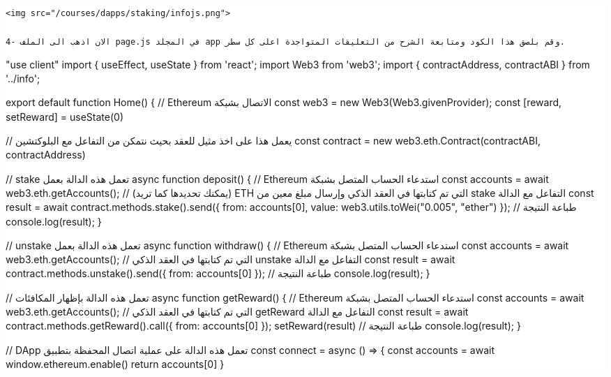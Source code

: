 ```
<img src="/courses/dapps/staking/infojs.png">

4- الان اذهب الى الملف page.js في المجلد app وقم بلصق هذا الكود ومتابعة الشرح من التعليقات المتواجدة اعلى كل سطر.

```
"use client"
import { useEffect, useState } from 'react';
import Web3 from 'web3';
import { contractAddress, contractABI } from '../info';

export default function Home() {
  // Ethereum الاتصال بشبكة
  const web3 = new Web3(Web3.givenProvider);
  const [reward, setReward] = useState(0)

  // يعمل هذا على اخذ مثيل للعقد بحيث نتمكن من التفاعل مع البلوكتشين
  const contract = new web3.eth.Contract(contractABI, contractAddress)

  // stake تعمل هذه الدالة بعمل
  async function deposit() {
    // Ethereum استدعاء الحساب المتصل بشبكة
    const accounts = await web3.eth.getAccounts();
    // (يمكنك تحديدها كما تريد) ETH التي تم كتابتها في العقد الذكي وإرسال مبلغ معين من stake التفاعل مع الدالة
    const result = await contract.methods.stake().send({ from: accounts[0], value: web3.utils.toWei("0.005", "ether") });
    // طباعة النتيجة
    console.log(result);
  }

  // unstake تعمل هذه الدالة بعمل
  async function withdraw() {
    // Ethereum استدعاء الحساب المتصل بشبكة
    const accounts = await web3.eth.getAccounts();
    // التي تم كتابتها في العقد الذكي unstake التفاعل مع الدالة
    const result = await contract.methods.unstake().send({ from: accounts[0] });
    // طباعة النتيجة
    console.log(result);
  }

  // تعمل هذه الدالة بإظهار المكافئات
  async function getReward() {
    // Ethereum استدعاء الحساب المتصل بشبكة
    const accounts = await web3.eth.getAccounts();
    // التي تم كتابتها في العقد الذكي getReward التفاعل مع الدالة
    const result = await contract.methods.getReward().call({ from: accounts[0] });
    setReward(result)
    // طباعة النتيجة
    console.log(result);
  }

  // DApp تعمل هذه الدالة على عملية اتصال المحفظة بتطبيق
  const connect = async () => {
    const accounts = await window.ethereum.enable()
    return accounts[0]
  }
